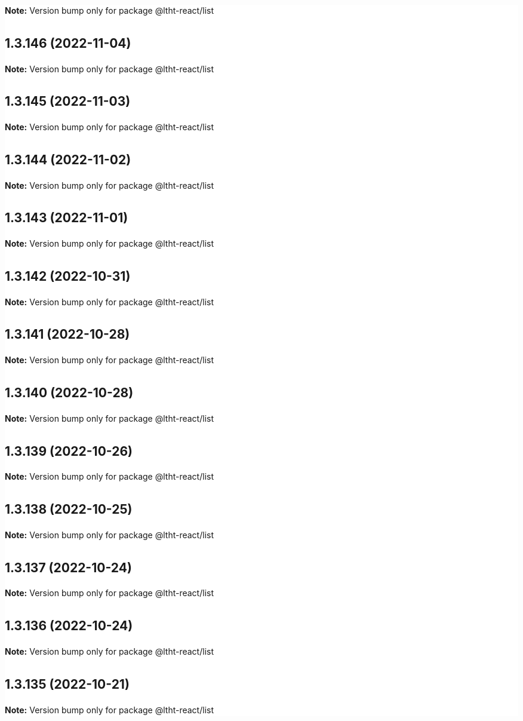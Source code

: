 **Note:** Version bump only for package @ltht-react/list

## 1.3.146 (2022-11-04)

**Note:** Version bump only for package @ltht-react/list

## 1.3.145 (2022-11-03)

**Note:** Version bump only for package @ltht-react/list

## 1.3.144 (2022-11-02)

**Note:** Version bump only for package @ltht-react/list

## 1.3.143 (2022-11-01)

**Note:** Version bump only for package @ltht-react/list

## 1.3.142 (2022-10-31)

**Note:** Version bump only for package @ltht-react/list

## 1.3.141 (2022-10-28)

**Note:** Version bump only for package @ltht-react/list

## 1.3.140 (2022-10-28)

**Note:** Version bump only for package @ltht-react/list

## 1.3.139 (2022-10-26)

**Note:** Version bump only for package @ltht-react/list

## 1.3.138 (2022-10-25)

**Note:** Version bump only for package @ltht-react/list

## 1.3.137 (2022-10-24)

**Note:** Version bump only for package @ltht-react/list

## 1.3.136 (2022-10-24)

**Note:** Version bump only for package @ltht-react/list

## 1.3.135 (2022-10-21)

**Note:** Version bump only for package @ltht-react/list
